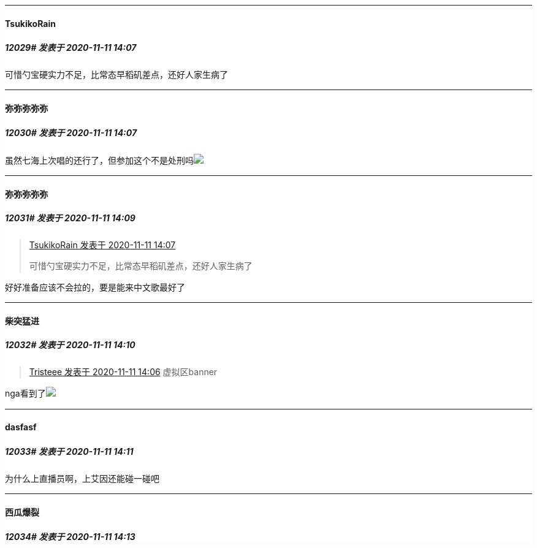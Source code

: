 -----

####  TsukikoRain  
##### 12029#       发表于 2020-11-11 14:07


可惜勺宝硬实力不足，比常态早稻矶差点，还好人家生病了


-----

####  弥弥弥弥弥  
##### 12030#       发表于 2020-11-11 14:07


虽然七海上次唱的还行了，但参加这个不是处刑吗<img src="https://static.saraba1st.com/image/smiley/face2017/067.png" referrerpolicy="no-referrer">


-----

####  弥弥弥弥弥  
##### 12031#       发表于 2020-11-11 14:09


<blockquote><a href="httphttps://bbs.saraba1st.com/2b/forum.php?mod=redirect&amp;goto=findpost&amp;pid=49358833&amp;ptid=1969041" target="_blank">TsukikoRain 发表于 2020-11-11 14:07</a>

可惜勺宝硬实力不足，比常态早稻矶差点，还好人家生病了</blockquote>
好好准备应该不会拉的，要是能来中文歌最好了


-----

####  柴突猛进  
##### 12032#       发表于 2020-11-11 14:10


<blockquote><a href="httphttps://bbs.saraba1st.com/2b/forum.php?mod=redirect&amp;goto=findpost&amp;pid=49358814&amp;ptid=1969041" target="_blank">Tristeee 发表于 2020-11-11 14:06</a>
 虚拟区banner</blockquote>
nga看到了<img src="https://static.saraba1st.com/image/smiley/face2017/037.png" referrerpolicy="no-referrer">


-----

####  dasfasf  
##### 12033#       发表于 2020-11-11 14:11


为什么上直播员啊，上艾因还能碰一碰吧


-----

####  西瓜爆裂  
##### 12034#       发表于 2020-11-11 14:13
